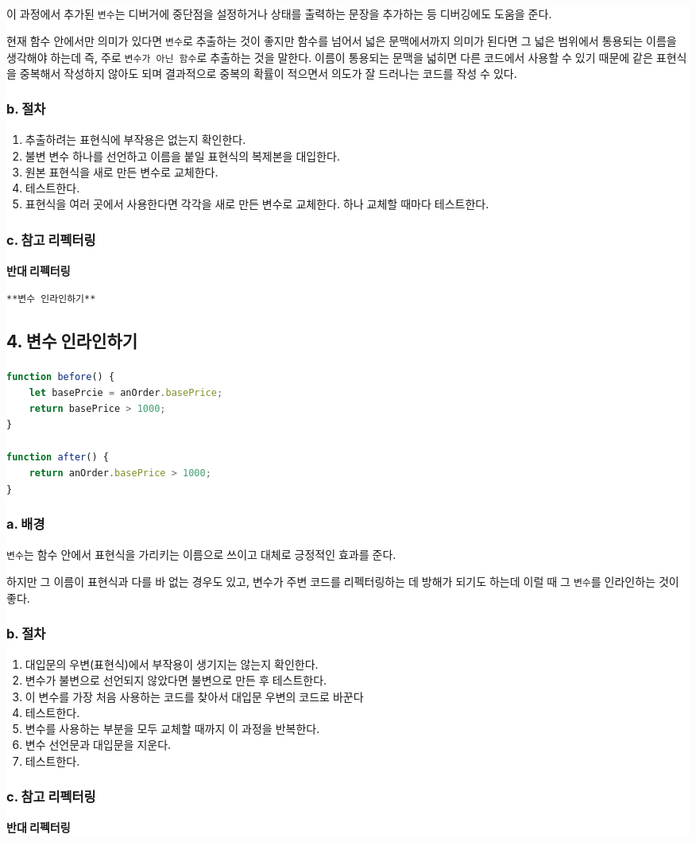  이 과정에서 추가된 `변수`는 디버거에 중단점을 설정하거나 상태를 출력하는 문장을 추가하는 등 디버깅에도 도움을 준다.

 현재 함수 안에서만 의미가 있다면 `변수`로 추출하는 것이 좋지만 함수를 넘어서 넓은 문맥에서까지 의미가 된다면 그 넓은 범위에서 통용되는 이름을 생각해야 하는데 즉, 주로 `변수가 아닌 함수`로 추출하는 것을 말한다. 이름이 통용되는 문맥을 넓히면 다른 코드에서 사용할 수 있기 때문에 같은 표현식을 중복해서 작성하지 않아도 되며 결과적으로 중복의 확률이 적으면서 의도가 잘 드러나는 코드를 작성 수 있다.

### b. 절차

1. 추출하려는 표현식에 부작용은 없는지 확인한다.
2. 불변 변수 하나를 선언하고 이름을 붙일 표현식의 복제본을 대입한다.
3. 원본 표현식을 새로 만든 변수로 교체한다.
4. 테스트한다.
5. 표현식을 여러 곳에서 사용한다면 각각을 새로 만든 변수로 교체한다. 하나 교체할 때마다 테스트한다.

### c. 참고 리펙터링

**반대 리펙터링**

`**변수 인라인하기**`



## 4. 변수 인라인하기

```jsx
function before() {
	let basePrcie = anOrder.basePrice;
	return basePrice > 1000;
}

function after() {
	return anOrder.basePrice > 1000;
}
```

### a. 배경

 `변수`는 함수 안에서 표현식을 가리키는 이름으로 쓰이고 대체로 긍정적인 효과를 준다.

 하지만 그 이름이 표현식과 다를 바 없는 경우도 있고, 변수가 주변 코드를 리펙터링하는 데 방해가 되기도 하는데 이럴 때 그 `변수`를 인라인하는 것이 좋다.

### b. 절차

1. 대입문의 우변(표현식)에서 부작용이 생기지는 않는지 확인한다.
2. 변수가 불변으로 선언되지 않았다면 불변으로 만든 후 테스트한다.
3. 이 변수를 가장 처음 사용하는 코드를 찾아서 대입문 우변의 코드로 바꾼다
4. 테스트한다.
5. 변수를 사용하는 부분을 모두 교체할 때까지 이 과정을 반복한다.
6. 변수 선언문과 대입문을 지운다.
7. 테스트한다.

### c. 참고 리펙터링

**반대 리펙터링**
